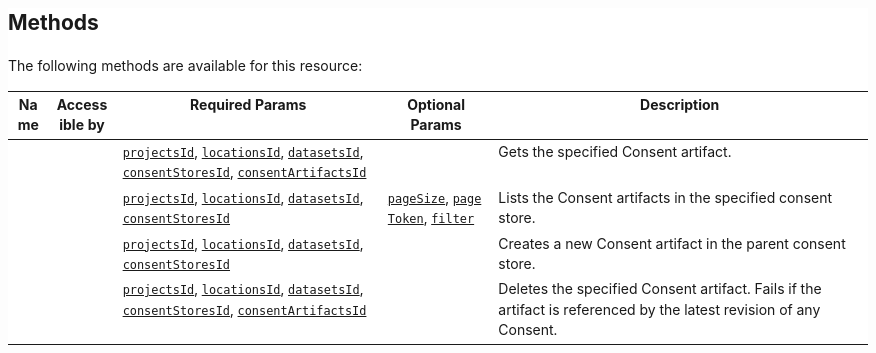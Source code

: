</Tabs>

## Methods

The following methods are available for this resource:

<table>
<thead>
    <tr>
    <th>Name</th>
    <th>Accessible by</th>
    <th>Required Params</th>
    <th>Optional Params</th>
    <th>Description</th>
    </tr>
</thead>
<tbody>
<tr>
    <td><a href="#get"><CopyableCode code="get" /></a></td>
    <td><CopyableCode code="select" /></td>
    <td><a href="#parameter-projectsId"><code>projectsId</code></a>, <a href="#parameter-locationsId"><code>locationsId</code></a>, <a href="#parameter-datasetsId"><code>datasetsId</code></a>, <a href="#parameter-consentStoresId"><code>consentStoresId</code></a>, <a href="#parameter-consentArtifactsId"><code>consentArtifactsId</code></a></td>
    <td></td>
    <td>Gets the specified Consent artifact.</td>
</tr>
<tr>
    <td><a href="#list"><CopyableCode code="list" /></a></td>
    <td><CopyableCode code="select" /></td>
    <td><a href="#parameter-projectsId"><code>projectsId</code></a>, <a href="#parameter-locationsId"><code>locationsId</code></a>, <a href="#parameter-datasetsId"><code>datasetsId</code></a>, <a href="#parameter-consentStoresId"><code>consentStoresId</code></a></td>
    <td><a href="#parameter-pageSize"><code>pageSize</code></a>, <a href="#parameter-pageToken"><code>pageToken</code></a>, <a href="#parameter-filter"><code>filter</code></a></td>
    <td>Lists the Consent artifacts in the specified consent store.</td>
</tr>
<tr>
    <td><a href="#create"><CopyableCode code="create" /></a></td>
    <td><CopyableCode code="insert" /></td>
    <td><a href="#parameter-projectsId"><code>projectsId</code></a>, <a href="#parameter-locationsId"><code>locationsId</code></a>, <a href="#parameter-datasetsId"><code>datasetsId</code></a>, <a href="#parameter-consentStoresId"><code>consentStoresId</code></a></td>
    <td></td>
    <td>Creates a new Consent artifact in the parent consent store.</td>
</tr>
<tr>
    <td><a href="#delete"><CopyableCode code="delete" /></a></td>
    <td><CopyableCode code="delete" /></td>
    <td><a href="#parameter-projectsId"><code>projectsId</code></a>, <a href="#parameter-locationsId"><code>locationsId</code></a>, <a href="#parameter-datasetsId"><code>datasetsId</code></a>, <a href="#parameter-consentStoresId"><code>consentStoresId</code></a>, <a href="#parameter-consentArtifactsId"><code>consentArtifactsId</code></a></td>
    <td></td>
    <td>Deletes the specified Consent artifact. Fails if the artifact is referenced by the latest revision of any Consent.</td>
</tr>
</tbody>
</table>
